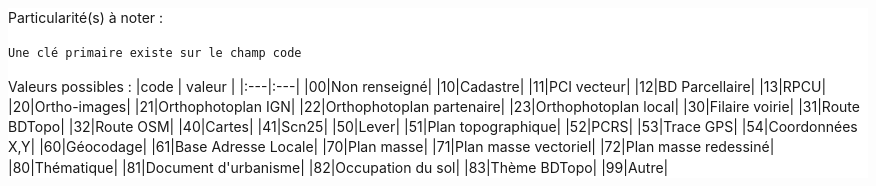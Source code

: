 Particularité(s) à noter :

    Une clé primaire existe sur le champ code  

Valeurs possibles : 
|code | valeur |
|:---|:---|
|00|Non renseigné|
|10|Cadastre|
|11|PCI vecteur|
|12|BD Parcellaire|
|13|RPCU|
|20|Ortho-images|
|21|Orthophotoplan IGN|
|22|Orthophotoplan partenaire|
|23|Orthophotoplan local|
|30|Filaire voirie|
|31|Route BDTopo|
|32|Route OSM|
|40|Cartes|
|41|Scn25|
|50|Lever|
|51|Plan topographique|
|52|PCRS|
|53|Trace GPS|
|54|Coordonnées X,Y|
|60|Géocodage|
|61|Base Adresse Locale|
|70|Plan masse|
|71|Plan masse vectoriel|
|72|Plan masse redessiné|
|80|Thématique|
|81|Document d'urbanisme|
|82|Occupation du sol|
|83|Thème BDTopo|
|99|Autre|
